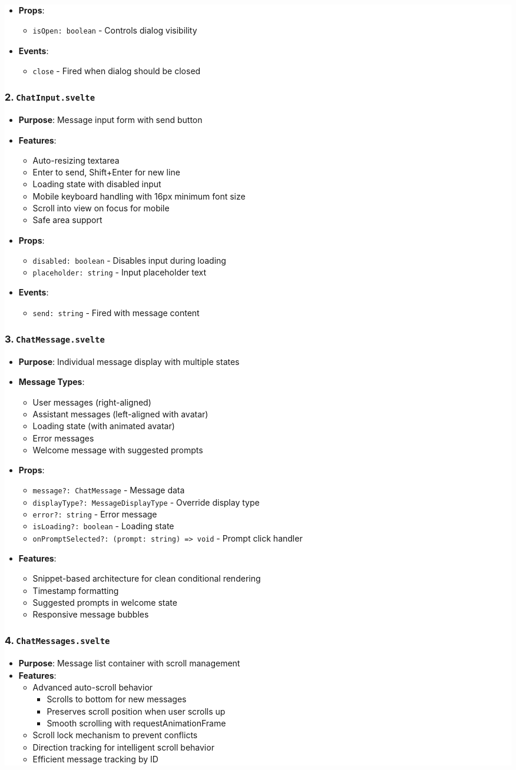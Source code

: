 - **Props**:
  - `isOpen: boolean` - Controls dialog visibility
  
- **Events**:
  - `close` - Fired when dialog should be closed

### 2. `ChatInput.svelte`
- **Purpose**: Message input form with send button
- **Features**:
  - Auto-resizing textarea
  - Enter to send, Shift+Enter for new line
  - Loading state with disabled input
  - Mobile keyboard handling with 16px minimum font size
  - Scroll into view on focus for mobile
  - Safe area support
  
- **Props**:
  - `disabled: boolean` - Disables input during loading
  - `placeholder: string` - Input placeholder text
  
- **Events**:
  - `send: string` - Fired with message content

### 3. `ChatMessage.svelte`
- **Purpose**: Individual message display with multiple states
- **Message Types**:
  - User messages (right-aligned)
  - Assistant messages (left-aligned with avatar)
  - Loading state (with animated avatar)
  - Error messages
  - Welcome message with suggested prompts
  
- **Props**:
  - `message?: ChatMessage` - Message data
  - `displayType?: MessageDisplayType` - Override display type
  - `error?: string` - Error message
  - `isLoading?: boolean` - Loading state
  - `onPromptSelected?: (prompt: string) => void` - Prompt click handler
  
- **Features**:
  - Snippet-based architecture for clean conditional rendering
  - Timestamp formatting
  - Suggested prompts in welcome state
  - Responsive message bubbles

### 4. `ChatMessages.svelte`
- **Purpose**: Message list container with scroll management
- **Features**:
  - Advanced auto-scroll behavior
    - Scrolls to bottom for new messages
    - Preserves scroll position when user scrolls up
    - Smooth scrolling with requestAnimationFrame
  - Scroll lock mechanism to prevent conflicts
  - Direction tracking for intelligent scroll behavior
  - Efficient message tracking by ID
  
